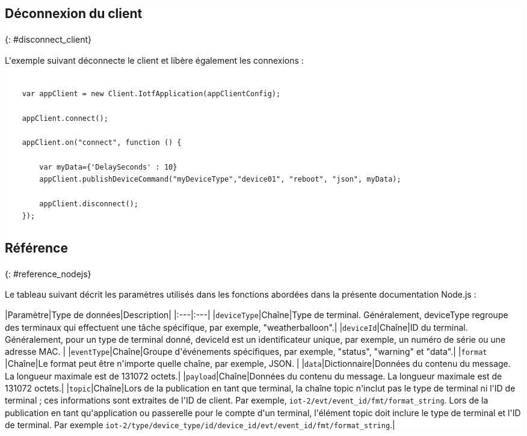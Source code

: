 
## Déconnexion du client
{: #disconnect_client}

L'exemple suivant déconnecte le client et libère également les connexions :

```

	var appClient = new Client.IotfApplication(appClientConfig);

	appClient.connect();

	appClient.on("connect", function () {

		var myData={'DelaySeconds' : 10}
		appClient.publishDeviceCommand("myDeviceType","device01", "reboot", "json", myData);

		appClient.disconnect();
	});
```


## Référence
{: #reference_nodejs}

Le tableau suivant décrit les paramètres utilisés dans les fonctions abordées dans la présente documentation Node.js :

|Paramètre|Type de données|Description|
|:---|:---|
|`deviceType`|Chaîne|Type de terminal. Généralement, deviceType regroupe des terminaux qui effectuent une tâche spécifique, par exemple, "weatherballoon".|
|`deviceId`|Chaîne|ID du terminal. Généralement, pour un type de terminal donné, deviceId est un identificateur unique, par exemple, un numéro de série ou une adresse MAC. |
|`eventType`|Chaîne|Groupe d'événements spécifiques, par exemple, "status", "warning" et "data".|
|`format`|Chaîne|Le format peut être n'importe quelle chaîne, par exemple, JSON.  |
|`data`|Dictionnaire|Données du contenu du message. La longueur maximale est de 131072 octets.|
|`payload`|Chaîne|Données du contenu du message. La longueur maximale est de 131072 octets.|
|`topic`|Chaîne|Lors de la publication en tant que terminal, la chaîne topic n'inclut pas le type de terminal ni l'ID de terminal ; ces informations sont extraites de l'ID de client. Par exemple, `iot-2/evt/event_id/fmt/format_string`.  Lors de la publication en tant qu'application ou passerelle pour le compte d'un terminal, l'élément topic doit inclure le type de terminal et l'ID de terminal. Par exemple `iot-2/type/device_type/id/device_id/evt/event_id/fmt/format_string`.|

